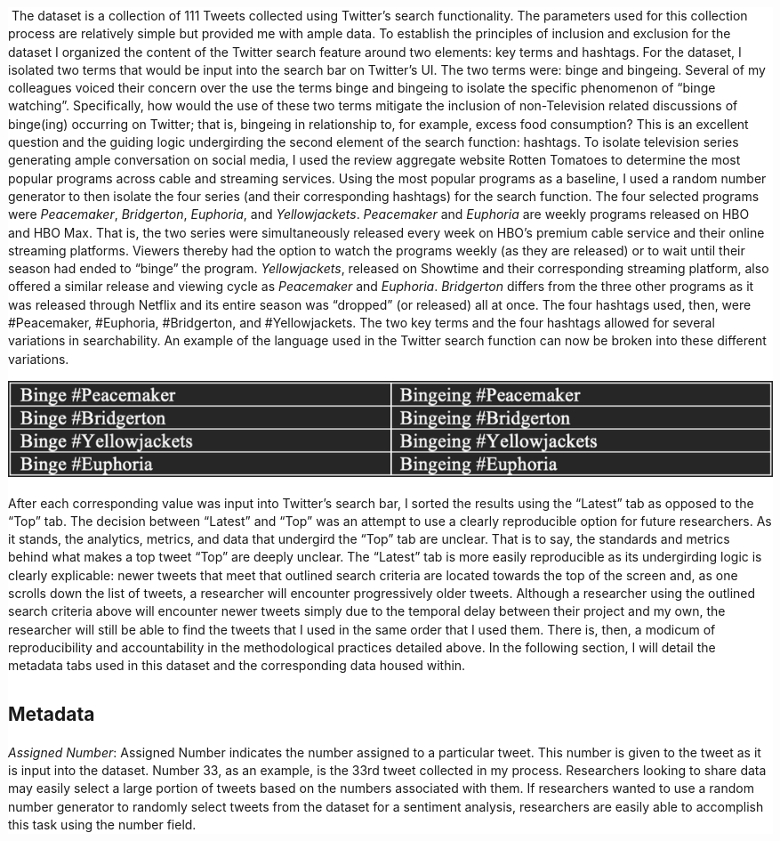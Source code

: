  The dataset is a collection of 111 Tweets collected using Twitter’s search functionality. The parameters used for this collection process are relatively simple but provided me with ample data. To establish the principles of inclusion and exclusion for the dataset I organized the content of the Twitter search feature around two elements: key terms and hashtags. For the dataset, I isolated two terms that would be input into the search bar on Twitter’s UI. The two terms were: binge and bingeing. Several of my colleagues voiced their concern over the use the terms binge and bingeing to isolate the specific phenomenon of “binge watching”. Specifically, how would the use of these two terms mitigate the inclusion of non-Television related discussions of binge(ing) occurring on Twitter; that is, bingeing in relationship to, for example, excess food consumption? This is an excellent question and the guiding logic undergirding the second element of the search function: hashtags. To isolate television series generating ample conversation on social media, I used the review aggregate website Rotten Tomatoes to determine the most popular programs across cable and streaming services. Using the most popular programs as a baseline, I used a random number generator to then isolate the four series (and their corresponding hashtags) for the search function. The four selected programs were _Peacemaker_, _Bridgerton_, _Euphoria_, and _Yellowjackets_. _Peacemaker_ and _Euphoria_ are weekly programs released on HBO and HBO Max. That is, the two series were simultaneously released every week on HBO’s premium cable service and their online streaming platforms. Viewers thereby had the option to watch the programs weekly (as they are released) or to wait until their season had ended to “binge” the program. _Yellowjackets_, released on Showtime and their corresponding streaming platform, also offered a similar release and viewing cycle as _Peacemaker_ and _Euphoria_. _Bridgerton_ differs from the three other programs as it was released through Netflix and its entire season was “dropped” (or released) all at once. The four hashtags used, then, were #Peacemaker, #Euphoria, #Bridgerton, and #Yellowjackets. The two key terms and the four hashtags allowed for several variations in searchability. An example of the language used in the Twitter search function can now be broken into these different variations.

![Binge Table](https://github.com/mrileysoriano/mrileysoriano.github.io/blob/master/screenshots/Binge%20Table.png?raw=true)

After each corresponding value was input into Twitter’s search bar, I sorted the results using the “Latest” tab as opposed to the “Top” tab. The decision between “Latest” and “Top” was an attempt to use a clearly reproducible option for future researchers. As it stands, the analytics, metrics, and data that undergird the “Top” tab are unclear. That is to say, the standards and metrics behind what makes a top tweet “Top” are deeply unclear. The “Latest” tab is more easily reproducible as its undergirding logic is clearly explicable: newer tweets that meet that outlined search criteria are located towards the top of the screen and, as one scrolls down the list of tweets, a researcher will encounter progressively older tweets. Although a researcher using the outlined search criteria above will encounter newer tweets simply due to the temporal delay between their project and my own, the researcher will still be able to find the tweets that I used in the same order that I used them. There is, then, a modicum of reproducibility and accountability in the methodological practices detailed above. In the following section, I will detail the metadata tabs used in this dataset and the corresponding data housed within.

## Metadata
_Assigned Number_: Assigned Number indicates the number assigned to a particular tweet. This number is given to the tweet as it is input into the dataset. Number 33, as an example, is the 33rd tweet collected in my process. Researchers looking to share data may easily select a large portion of tweets based on the numbers associated with them. If researchers wanted to use a random number generator to randomly select tweets from the dataset for a sentiment analysis, researchers are easily able to accomplish this task using the number field.
